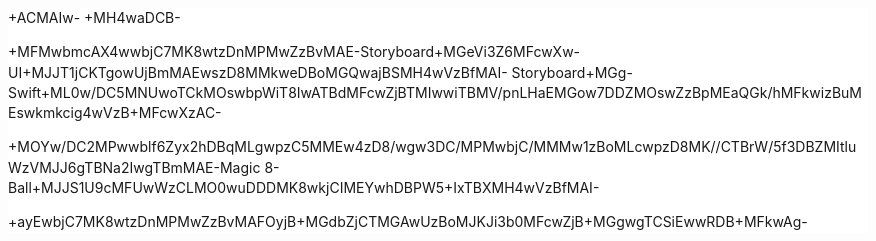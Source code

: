 +ACMAIw- +MH4waDCB-

+MFMwbmcAX4wwbjC7MK8wtzDnMPMwZzBvMAE-Storyboard+MGeVi3Z6MFcwXw-UI+MJJT1jCKTgowUjBmMAEwszD8MMkweDBoMGQwajBSMH4wVzBfMAI- Storyboard+MGg-Swift+ML0w/DC5MNUwoTCkMOswbpWiT8IwATBdMFcwZjBTMIwwiTBMV/pnLHaEMGow7DDZMOswZzBpMEaQGk/hMFkwizBuMEswkmkcig4wVzB+MFcwXzAC-

+MOYw/DC2MPwwblf6Zyx2hDBqMLgwpzC5MMEw4zD8/wgw3DC/MPMwbjC/MMMw1zBoMLcwpzD8MK//CTBrW/5f3DBZMItluWzVMJJ6gTBNa2IwgTBmMAE-Magic 8-Ball+MJJS1U9cMFUwWzCLMO0wuDDDMK8wkjCIMEYwhDBPW5+IxTBXMH4wVzBfMAI-

+ayEwbjC7MK8wtzDnMPMwZzBvMAFOyjB+MGdbZjCTMGAwUzBoMJKJi3b0MFcwZjB+MGgwgTCSiEwwRDB+MFkwAg-
